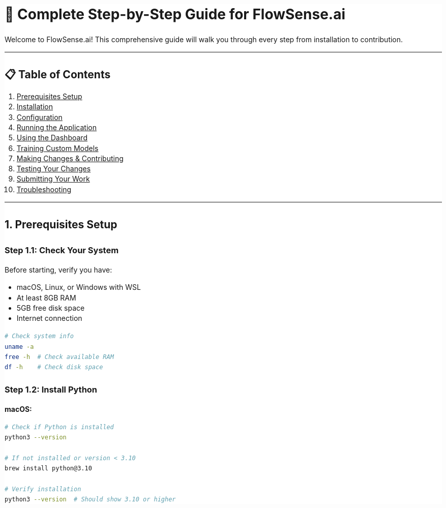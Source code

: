 # 📖 Complete Step-by-Step Guide for FlowSense.ai

Welcome to FlowSense.ai! This comprehensive guide will walk you through every step from installation to contribution.

---

## 📋 Table of Contents

1. [Prerequisites Setup](#1-prerequisites-setup)
2. [Installation](#2-installation)
3. [Configuration](#3-configuration)
4. [Running the Application](#4-running-the-application)
5. [Using the Dashboard](#5-using-the-dashboard)
6. [Training Custom Models](#6-training-custom-models)
7. [Making Changes & Contributing](#7-making-changes--contributing)
8. [Testing Your Changes](#8-testing-your-changes)
9. [Submitting Your Work](#9-submitting-your-work)
10. [Troubleshooting](#10-troubleshooting)

---

## 1. Prerequisites Setup

### Step 1.1: Check Your System

Before starting, verify you have:
- macOS, Linux, or Windows with WSL
- At least 8GB RAM
- 5GB free disk space
- Internet connection

```bash
# Check system info
uname -a
free -h  # Check available RAM
df -h    # Check disk space
```

### Step 1.2: Install Python

**macOS:**
```bash
# Check if Python is installed
python3 --version

# If not installed or version < 3.10
brew install python@3.10

# Verify installation
python3 --version  # Should show 3.10 or higher
```
